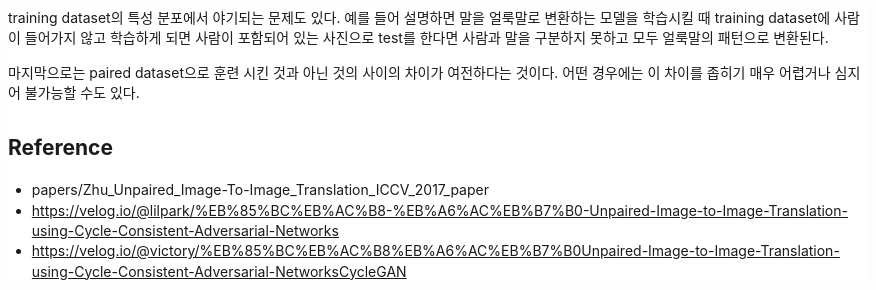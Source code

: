training dataset의 특성 분포에서 야기되는 문제도 있다. 예를 들어 설명하면 말을 얼룩말로 변환하는 모델을 학습시킬 때 training dataset에 사람이 들어가지 않고 학습하게 되면 사람이 포함되어 있는 사진으로 test를 한다면 사람과 말을 구분하지 못하고 모두 얼룩말의 패턴으로 변환된다.

마지막으로는 paired dataset으로 훈련 시킨 것과 아닌 것의 사이의 차이가 여전하다는 것이다. 어떤 경우에는 이 차이를 좁히기 매우 어렵거나 심지어 불가능할 수도 있다.   

## Reference   

- papers/Zhu_Unpaired_Image-To-Image_Translation_ICCV_2017_paper  
- https://velog.io/@lilpark/%EB%85%BC%EB%AC%B8-%EB%A6%AC%EB%B7%B0-Unpaired-Image-to-Image-Translation-using-Cycle-Consistent-Adversarial-Networks  
- https://velog.io/@victory/%EB%85%BC%EB%AC%B8%EB%A6%AC%EB%B7%B0Unpaired-Image-to-Image-Translation-using-Cycle-Consistent-Adversarial-NetworksCycleGAN
